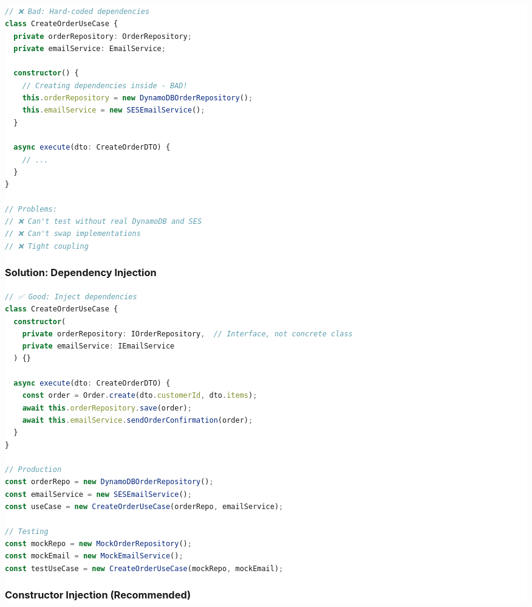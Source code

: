 ```typescript
// ❌ Bad: Hard-coded dependencies
class CreateOrderUseCase {
  private orderRepository: OrderRepository;
  private emailService: EmailService;

  constructor() {
    // Creating dependencies inside - BAD!
    this.orderRepository = new DynamoDBOrderRepository();
    this.emailService = new SESEmailService();
  }

  async execute(dto: CreateOrderDTO) {
    // ...
  }
}

// Problems:
// ❌ Can't test without real DynamoDB and SES
// ❌ Can't swap implementations
// ❌ Tight coupling
```

### Solution: Dependency Injection

```typescript
// ✅ Good: Inject dependencies
class CreateOrderUseCase {
  constructor(
    private orderRepository: IOrderRepository,  // Interface, not concrete class
    private emailService: IEmailService
  ) {}

  async execute(dto: CreateOrderDTO) {
    const order = Order.create(dto.customerId, dto.items);
    await this.orderRepository.save(order);
    await this.emailService.sendOrderConfirmation(order);
  }
}

// Production
const orderRepo = new DynamoDBOrderRepository();
const emailService = new SESEmailService();
const useCase = new CreateOrderUseCase(orderRepo, emailService);

// Testing
const mockRepo = new MockOrderRepository();
const mockEmail = new MockEmailService();
const testUseCase = new CreateOrderUseCase(mockRepo, mockEmail);
```

### Constructor Injection (Recommended)
